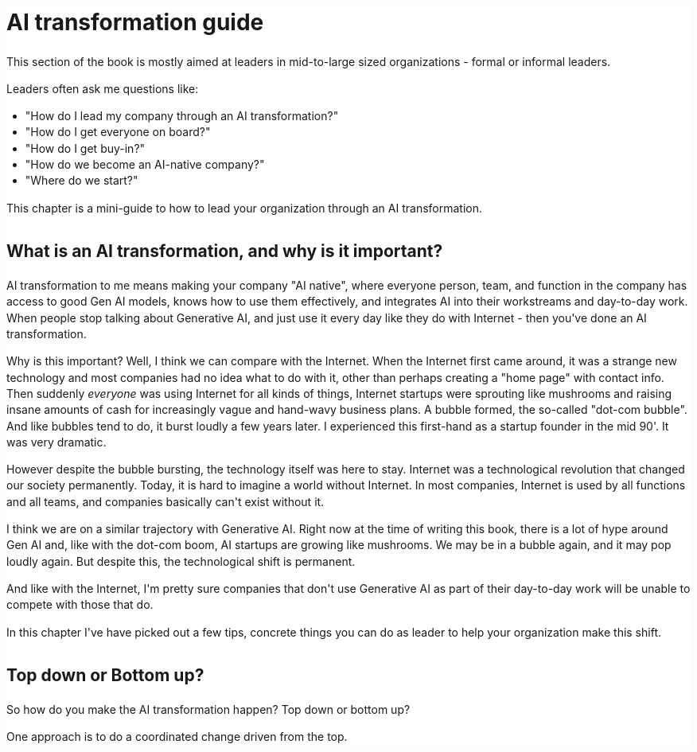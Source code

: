 # AI transformation guide

This section of the book is mostly aimed at leaders in mid-to-large sized organizations - formal or informal leaders.

Leaders often ask me questions like:

- "How do I lead my company through an AI transformation?"
- "How do I get everyone on board?"
- "How do I get buy-in?"
- "How do we become an AI-native company?"
- "Where do we start?"

This chapter is a mini-guide to how to lead your organization through an AI transformation.

## What is an AI transformation, and why is it important?

AI transformation to me means making your company "AI native", where everyone person, team, and function in the company has access to good Gen AI models, knows how to use them effectively, and integrates AI into their workstreams and day-to-day work. When people stop talking about Generative AI, and just use it every day like they do with Internet - then you've done an AI transformation.

Why is this important? Well, I think we can compare with the Internet. When the Internet first came around, it was a strange new technology and most companies had no idea what to do with it, other than perhaps creating a "home page" with contact info. Then suddenly _everyone_ was using Internet for all kinds of things, Internet startups were sprouting like mushrooms and raising insane amounts of cash for increasingly vague and hand-wavy business plans. A bubble formed, the so-called "dot-com bubble". And like bubbles tend to do, it burst loudly a few years later. I experienced this first-hand as a startup founder in the mid 90'. It was very dramatic.

However despite the bubble bursting, the technology itself was here to stay. Internet was a technological revolution that changed our society permanently. Today, it is hard to imagine a world without Internet. In most companies, Internet is used by all functions and all teams, and companies basically can't exist without it.

I think we are on a similar trajectory with Generative AI. Right now at the time of writing this book, there is a lot of hype around Gen AI and, like with the dot-com boom, AI startups are growing like mushrooms. We may be in a bubble again, and it may pop loudly again. But despite this, the technological shift is permanent.

And like with the Internet, I'm pretty sure companies that don't use Generative AI as part of their day-to-day work will be unable to compete with those that do.

In this chapter I've have picked out a few tips, concrete things you can do as leader to help your organization make this shift.

## Top down or Bottom up?

So how do you make the AI transformation happen? Top down or bottom up?

One approach is to do a coordinated change driven from the top.
